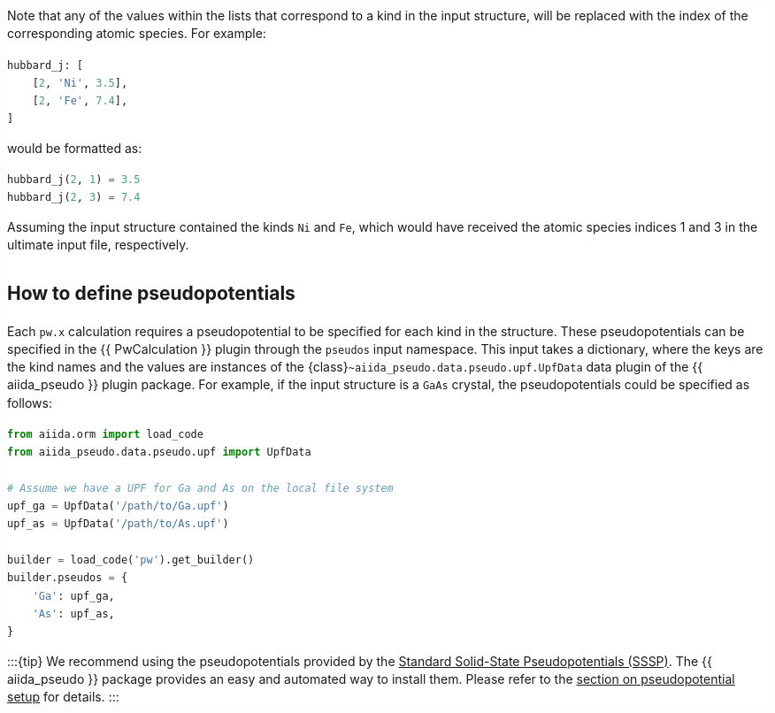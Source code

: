 Note that any of the values within the lists that correspond to a kind in the input structure, will be replaced with the index of the corresponding atomic species.
For example:

```python
hubbard_j: [
    [2, 'Ni', 3.5],
    [2, 'Fe', 7.4],
]
```

would be formatted as:

```python
hubbard_j(2, 1) = 3.5
hubbard_j(2, 3) = 7.4
```

Assuming the input structure contained the kinds `Ni` and `Fe`, which would have received the atomic species indices 1 and 3 in the ultimate input file, respectively.

## How to define pseudopotentials

Each `pw.x` calculation requires a pseudopotential to be specified for each kind in the structure.
These pseudopotentials can be specified in the {{ PwCalculation }} plugin through the `pseudos` input namespace.
This input takes a dictionary, where the keys are the kind names and the values are instances of the {class}`~aiida_pseudo.data.pseudo.upf.UpfData` data plugin of the {{ aiida_pseudo }} plugin package.
For example, if the input structure is a `GaAs` crystal, the pseudopotentials could be specified as follows:

```python
from aiida.orm import load_code
from aiida_pseudo.data.pseudo.upf import UpfData

# Assume we have a UPF for Ga and As on the local file system
upf_ga = UpfData('/path/to/Ga.upf')
upf_as = UpfData('/path/to/As.upf')

builder = load_code('pw').get_builder()
builder.pseudos = {
    'Ga': upf_ga,
    'As': upf_as,
}
```

:::{tip}
We recommend using the pseudopotentials provided by the [Standard Solid-State Pseudopotentials (SSSP)](https://www.materialscloud.org/discover/sssp/table/efficiency).
The {{ aiida_pseudo }} package provides an easy and automated way to install them.
Please refer to the [section on pseudopotential setup](#installation-setup-pseudopotentials) for details.
:::
